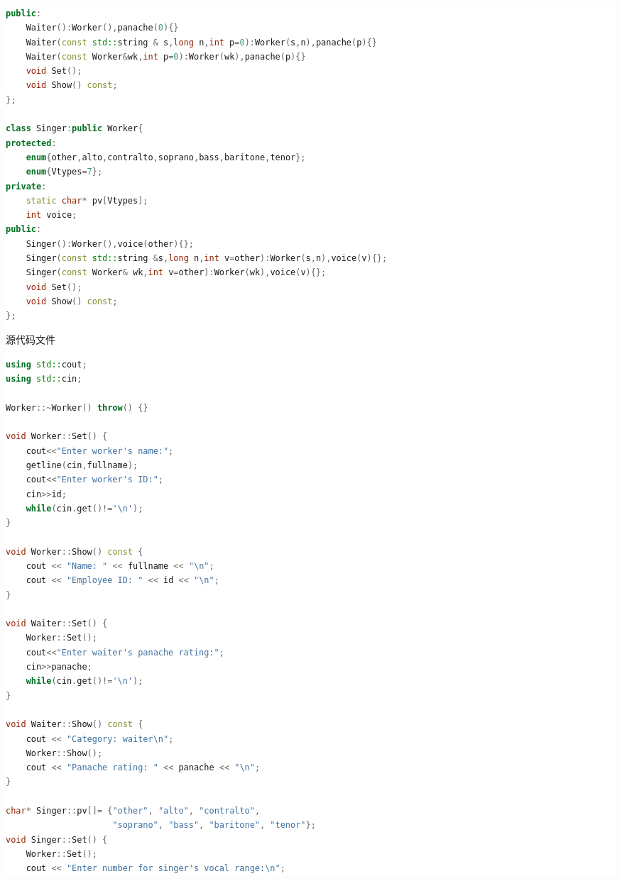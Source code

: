 ```c++
public:
    Waiter():Worker(),panache(0){}
    Waiter(const std::string & s,long n,int p=0):Worker(s,n),panache(p){}
    Waiter(const Worker&wk,int p=0):Worker(wk),panache(p){}
    void Set();
    void Show() const;
};

class Singer:public Worker{
protected:
    enum{other,alto,contralto,soprano,bass,baritone,tenor};
    enum{Vtypes=7};
private:
    static char* pv[Vtypes];
    int voice;
public:
    Singer():Worker(),voice(other){};
    Singer(const std::string &s,long n,int v=other):Worker(s,n),voice(v){};
    Singer(const Worker& wk,int v=other):Worker(wk),voice(v){};
    void Set();
    void Show() const;
};
```



源代码文件

```c++
using std::cout;
using std::cin;

Worker::~Worker() throw() {}

void Worker::Set() {
    cout<<"Enter worker's name:";
    getline(cin,fullname);
    cout<<"Enter worker's ID:";
    cin>>id;
    while(cin.get()!='\n');
}

void Worker::Show() const {
    cout << "Name: " << fullname << "\n";
    cout << "Employee ID: " << id << "\n";
}

void Waiter::Set() {
    Worker::Set();
    cout<<"Enter waiter's panache rating:";
    cin>>panache;
    while(cin.get()!='\n');
}

void Waiter::Show() const {
    cout << "Category: waiter\n";
    Worker::Show();
    cout << "Panache rating: " << panache << "\n";
}

char* Singer::pv[]= {"other", "alto", "contralto",
                     "soprano", "bass", "baritone", "tenor"};
void Singer::Set() {
    Worker::Set();
    cout << "Enter number for singer's vocal range:\n";
```